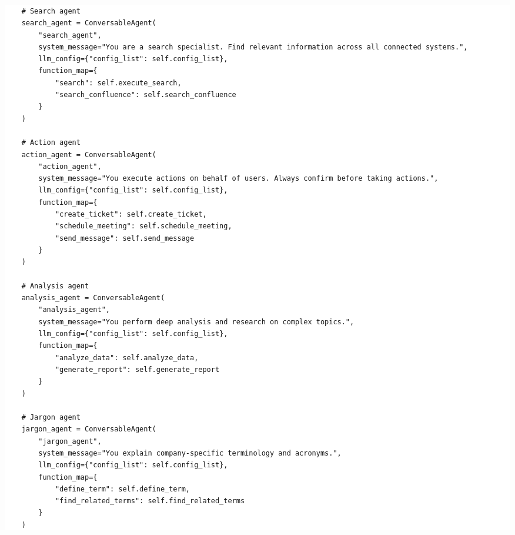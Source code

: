         # Search agent
        search_agent = ConversableAgent(
            "search_agent",
            system_message="You are a search specialist. Find relevant information across all connected systems.",
            llm_config={"config_list": self.config_list},
            function_map={
                "search": self.execute_search,
                "search_confluence": self.search_confluence
            }
        )
        
        # Action agent
        action_agent = ConversableAgent(
            "action_agent",
            system_message="You execute actions on behalf of users. Always confirm before taking actions.",
            llm_config={"config_list": self.config_list},
            function_map={
                "create_ticket": self.create_ticket,
                "schedule_meeting": self.schedule_meeting,
                "send_message": self.send_message
            }
        )
        
        # Analysis agent
        analysis_agent = ConversableAgent(
            "analysis_agent",
            system_message="You perform deep analysis and research on complex topics.",
            llm_config={"config_list": self.config_list},
            function_map={
                "analyze_data": self.analyze_data,
                "generate_report": self.generate_report
            }
        )
        
        # Jargon agent
        jargon_agent = ConversableAgent(
            "jargon_agent",
            system_message="You explain company-specific terminology and acronyms.",
            llm_config={"config_list": self.config_list},
            function_map={
                "define_term": self.define_term,
                "find_related_terms": self.find_related_terms
            }
        )
        